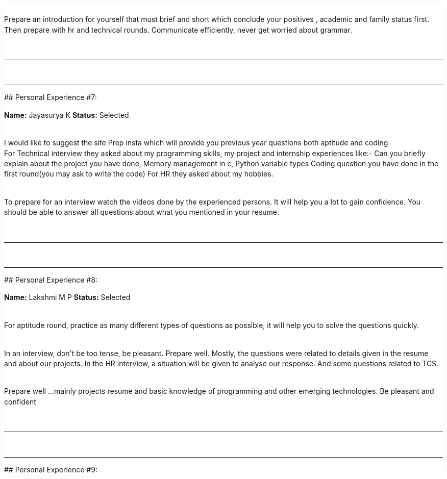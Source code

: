<br>Prepare an introduction for yourself that must brief and short which conclude your positives , academic and family status first. Then prepare with hr and technical rounds. Communicate efficiently, never get worried about grammar.

<br>
<hr>
<br>


<hr>
## Personal Experience #7:

**Name:** Jayasurya K
**Status:** Selected

<br>I would like to suggest the site Prep insta which will provide you previous year questions both aptitude and coding
<br>For Technical interview they asked  about my programming skills, my project and internship experiences like:-
Can you briefly explain about the project you have done, Memory management in c, Python variable types
Coding question you have done in the first round(you may ask to write the code)
For HR they asked about my hobbies.

<br>To prepare for an interview watch the videos done by the experienced persons. It will help you a lot to gain confidence. You should be able to answer all questions about what you mentioned in your resume.

<br>
<hr>
<br>


<hr>
## Personal Experience #8:

**Name:** Lakshmi M P
**Status:** Selected

<br>For aptitude round, practice as many different types of questions as possible, it will help you to solve the questions quickly.

<br>In an interview, don't be too tense, be pleasant. Prepare well. Mostly, the questions were related to details given in the resume and about our projects.
In the HR interview, a situation will be given to analyse our response. And some questions related to TCS.

<br>Prepare well ...mainly projects resume and basic knowledge of programming and other emerging technologies. Be pleasant and confident

<br>
<hr>
<br>


<hr>
## Personal Experience #9:

